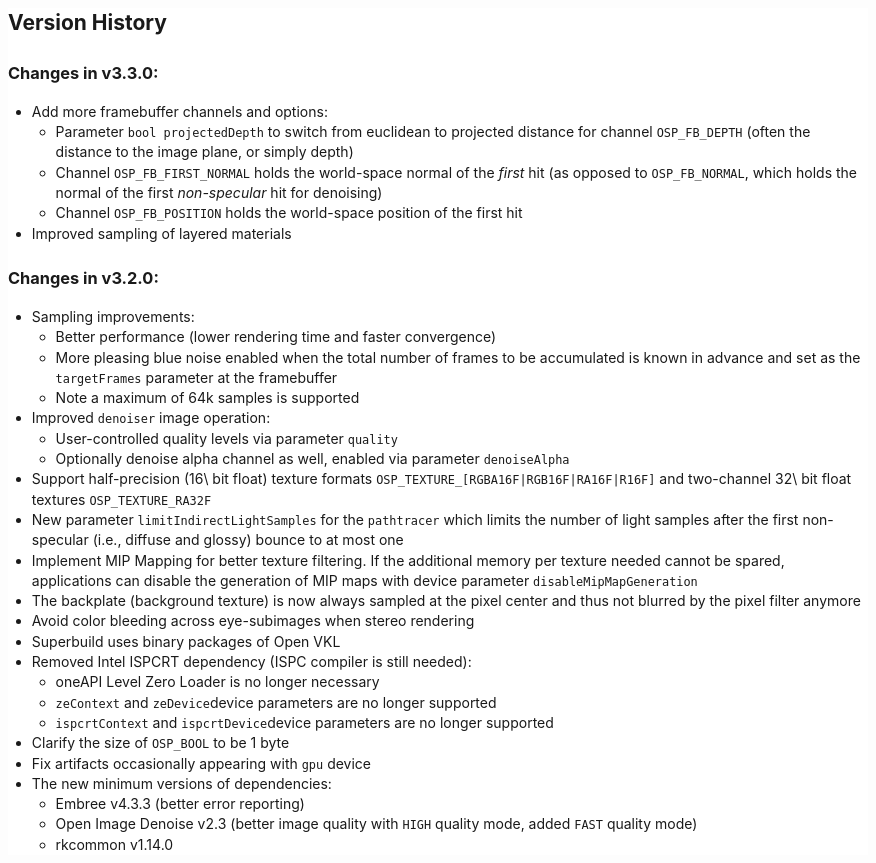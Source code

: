 Version History
---------------

### Changes in v3.3.0:

-   Add more framebuffer channels and options:
    - Parameter `bool projectedDepth` to switch from euclidean to
      projected distance for channel `OSP_FB_DEPTH` (often the distance
      to the image plane, or simply depth)
    - Channel `OSP_FB_FIRST_NORMAL` holds the world-space normal of the
      *first* hit (as opposed to `OSP_FB_NORMAL`, which holds the normal
      of the first *non-specular* hit for denoising)
    - Channel `OSP_FB_POSITION` holds the world-space position of the first hit
-   Improved sampling of layered materials

### Changes in v3.2.0:

-   Sampling improvements:
      - Better performance (lower rendering time and faster convergence)
      - More pleasing blue noise enabled when the total number of frames
        to be accumulated is known in advance and set as the
        `targetFrames` parameter at the framebuffer
      - Note a maximum of 64k samples is supported
-   Improved `denoiser` image operation:
      - User-controlled quality levels via parameter `quality`
      - Optionally denoise alpha channel as well, enabled via
        parameter `denoiseAlpha`
-   Support half-precision (16\ bit float) texture formats
    `OSP_TEXTURE_[RGBA16F|RGB16F|RA16F|R16F]` and two-channel 32\ bit
    float textures `OSP_TEXTURE_RA32F`
-   New parameter `limitIndirectLightSamples` for the `pathtracer` which
    limits the number of light samples after the first non-specular
    (i.e., diffuse and glossy) bounce to at most one
-   Implement MIP Mapping for better texture filtering. If the
    additional memory per texture needed cannot be spared, applications
    can disable the generation of MIP maps with device parameter
    `disableMipMapGeneration`
-   The backplate (background texture) is now always sampled at the pixel
    center and thus not blurred by the pixel filter anymore
-   Avoid color bleeding across eye-subimages when stereo rendering
-   Superbuild uses binary packages of Open VKL
-   Removed Intel ISPCRT dependency (ISPC compiler is still needed):
    -   oneAPI Level Zero Loader is no longer necessary
    -   `zeContext` and `zeDevice`device parameters are no longer supported
    -   `ispcrtContext` and `ispcrtDevice`device parameters are no longer
        supported
-   Clarify the size of `OSP_BOOL` to be 1 byte
-   Fix artifacts occasionally appearing with `gpu` device
-   The new minimum versions of dependencies:
    -    Embree v4.3.3 (better error reporting)
    -    Open Image Denoise v2.3 (better image quality with `HIGH`
         quality mode, added `FAST` quality mode)
    -    rkcommon v1.14.0
